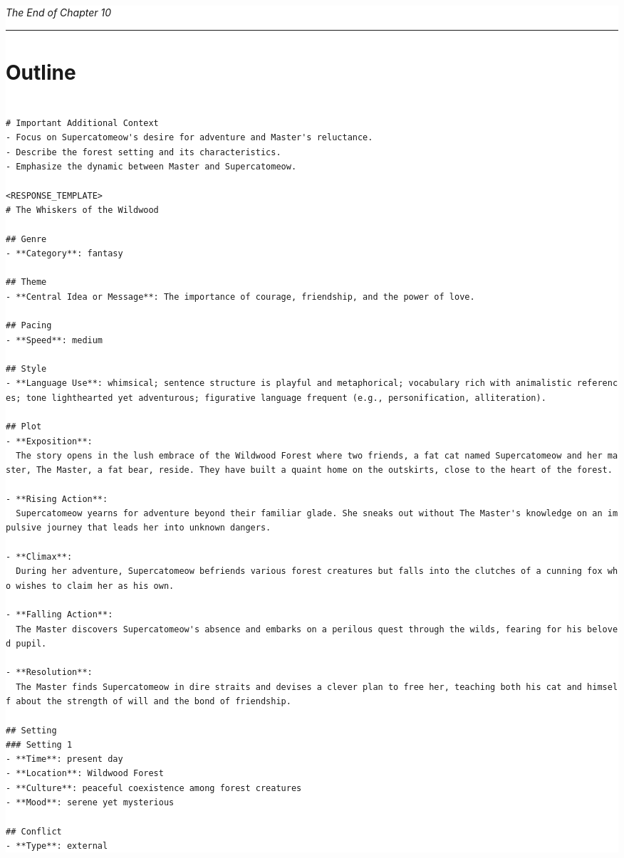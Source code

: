 *The End of Chapter 10*





---
# Outline
```

# Important Additional Context
- Focus on Supercatomeow's desire for adventure and Master's reluctance.
- Describe the forest setting and its characteristics.
- Emphasize the dynamic between Master and Supercatomeow.

<RESPONSE_TEMPLATE>
# The Whiskers of the Wildwood

## Genre
- **Category**: fantasy

## Theme
- **Central Idea or Message**: The importance of courage, friendship, and the power of love.

## Pacing
- **Speed**: medium

## Style
- **Language Use**: whimsical; sentence structure is playful and metaphorical; vocabulary rich with animalistic references; tone lighthearted yet adventurous; figurative language frequent (e.g., personification, alliteration).

## Plot
- **Exposition**:
  The story opens in the lush embrace of the Wildwood Forest where two friends, a fat cat named Supercatomeow and her master, The Master, a fat bear, reside. They have built a quaint home on the outskirts, close to the heart of the forest.
  
- **Rising Action**:
  Supercatomeow yearns for adventure beyond their familiar glade. She sneaks out without The Master's knowledge on an impulsive journey that leads her into unknown dangers.
  
- **Climax**:
  During her adventure, Supercatomeow befriends various forest creatures but falls into the clutches of a cunning fox who wishes to claim her as his own.

- **Falling Action**:
  The Master discovers Supercatomeow's absence and embarks on a perilous quest through the wilds, fearing for his beloved pupil.

- **Resolution**:
  The Master finds Supercatomeow in dire straits and devises a clever plan to free her, teaching both his cat and himself about the strength of will and the bond of friendship.

## Setting
### Setting 1
- **Time**: present day
- **Location**: Wildwood Forest
- **Culture**: peaceful coexistence among forest creatures
- **Mood**: serene yet mysterious

## Conflict
- **Type**: external
```